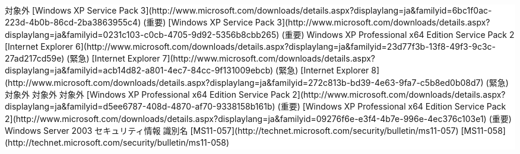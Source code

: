 </td>
<td style="border:1px solid black;">
対象外
</td>
<td style="border:1px solid black;">
[Windows XP Service Pack 3](http://www.microsoft.com/downloads/details.aspx?displaylang=ja&familyid=6bc1f0ac-223d-4b0b-86cd-2ba3863955c4)  
(重要)
</td>
<td style="border:1px solid black;">
[Windows XP Service Pack 3](http://www.microsoft.com/downloads/details.aspx?displaylang=ja&familyid=0231c103-c0cb-4705-9d92-5356b8cbb265)  
(重要)
</td>
</tr>
<tr class="alternateRow">
<td style="border:1px solid black;">
Windows XP Professional x64 Edition Service Pack 2
</td>
<td style="border:1px solid black;">
[Internet Explorer 6](http://www.microsoft.com/downloads/details.aspx?displaylang=ja&familyid=23d77f3b-13f8-49f3-9c3c-27ad217cd59e)  
(緊急)  
[Internet Explorer 7](http://www.microsoft.com/downloads/details.aspx?displaylang=ja&familyid=acb14d82-a801-4ec7-84cc-9f131009ebcb)  
(緊急)  
[Internet Explorer 8](http://www.microsoft.com/downloads/details.aspx?displaylang=ja&familyid=272c813b-bd39-4e63-9fa7-c5b8ed0b08d7)  
(緊急)
</td>
<td style="border:1px solid black;">
対象外
</td>
<td style="border:1px solid black;">
対象外
</td>
<td style="border:1px solid black;">
対象外
</td>
<td style="border:1px solid black;">
[Windows XP Professional x64 Edition Service Pack 2](http://www.microsoft.com/downloads/details.aspx?displaylang=ja&familyid=d5ee6787-408d-4870-af70-9338158b161b)  
(重要)
</td>
<td style="border:1px solid black;">
[Windows XP Professional x64 Edition Service Pack 2](http://www.microsoft.com/downloads/details.aspx?displaylang=ja&familyid=09276f6e-e3f4-4b7e-996e-4ec376c103e1)  
(重要)
</td>
</tr>
<tr>
<th colspan="7">
Windows Server 2003
</th>
</tr>
<tr>
<td style="border:1px solid black;">
セキュリティ情報 識別名
</td>
<td style="border:1px solid black;">
[MS11-057](http://technet.microsoft.com/security/bulletin/ms11-057)
</td>
<td style="border:1px solid black;">
[MS11-058](http://technet.microsoft.com/security/bulletin/ms11-058)